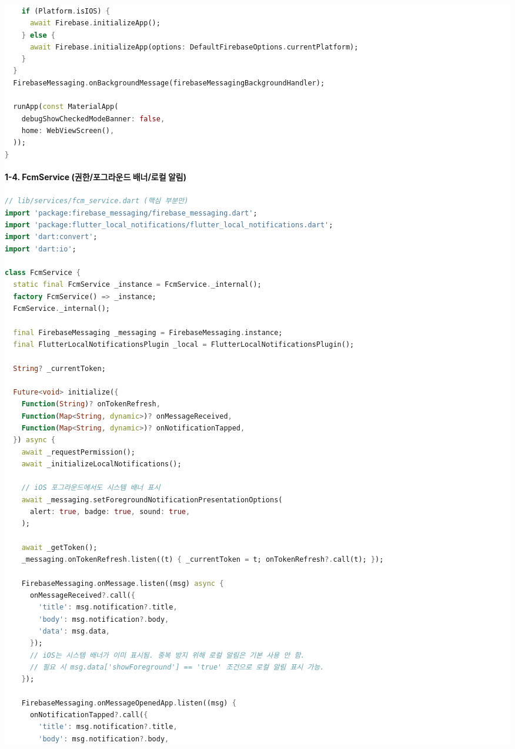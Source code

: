```dart
    if (Platform.isIOS) {
      await Firebase.initializeApp();
    } else {
      await Firebase.initializeApp(options: DefaultFirebaseOptions.currentPlatform);
    }
  }
  FirebaseMessaging.onBackgroundMessage(firebaseMessagingBackgroundHandler);

  runApp(const MaterialApp(
    debugShowCheckedModeBanner: false,
    home: WebViewScreen(),
  ));
}
```

#### 1-4. FcmService (권한/포그라운드 배너/로컬 알림)
```dart
// lib/services/fcm_service.dart (핵심 부분만)
import 'package:firebase_messaging/firebase_messaging.dart';
import 'package:flutter_local_notifications/flutter_local_notifications.dart';
import 'dart:convert';
import 'dart:io';

class FcmService {
  static final FcmService _instance = FcmService._internal();
  factory FcmService() => _instance;
  FcmService._internal();

  final FirebaseMessaging _messaging = FirebaseMessaging.instance;
  final FlutterLocalNotificationsPlugin _local = FlutterLocalNotificationsPlugin();

  String? _currentToken;

  Future<void> initialize({
    Function(String)? onTokenRefresh,
    Function(Map<String, dynamic>)? onMessageReceived,
    Function(Map<String, dynamic>)? onNotificationTapped,
  }) async {
    await _requestPermission();
    await _initializeLocalNotifications();

    // iOS 포그라운드에서도 시스템 배너 표시
    await _messaging.setForegroundNotificationPresentationOptions(
      alert: true, badge: true, sound: true,
    );

    await _getToken();
    _messaging.onTokenRefresh.listen((t) { _currentToken = t; onTokenRefresh?.call(t); });

    FirebaseMessaging.onMessage.listen((msg) async {
      onMessageReceived?.call({
        'title': msg.notification?.title,
        'body': msg.notification?.body,
        'data': msg.data,
      });
      // iOS는 시스템 배너가 이미 표시됨. 중복 방지 위해 로컬 알림은 기본 사용 안 함.
      // 필요 시 msg.data['showForeground'] == 'true' 조건으로 로컬 알림 표시 가능.
    });

    FirebaseMessaging.onMessageOpenedApp.listen((msg) {
      onNotificationTapped?.call({
        'title': msg.notification?.title,
        'body': msg.notification?.body,
```
